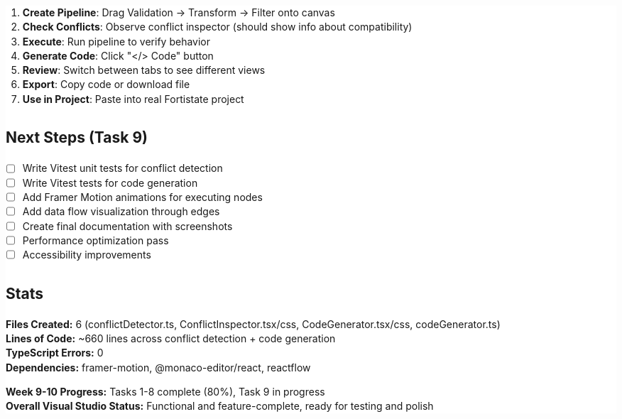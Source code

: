 1. **Create Pipeline**: Drag Validation → Transform → Filter onto canvas
2. **Check Conflicts**: Observe conflict inspector (should show info about compatibility)
3. **Execute**: Run pipeline to verify behavior
4. **Generate Code**: Click "</> Code" button
5. **Review**: Switch between tabs to see different views
6. **Export**: Copy code or download file
7. **Use in Project**: Paste into real Fortistate project

## Next Steps (Task 9)

- [ ] Write Vitest unit tests for conflict detection
- [ ] Write Vitest tests for code generation
- [ ] Add Framer Motion animations for executing nodes
- [ ] Add data flow visualization through edges
- [ ] Create final documentation with screenshots
- [ ] Performance optimization pass
- [ ] Accessibility improvements

## Stats

**Files Created:** 6 (conflictDetector.ts, ConflictInspector.tsx/css, CodeGenerator.tsx/css, codeGenerator.ts)  
**Lines of Code:** ~660 lines across conflict detection + code generation  
**TypeScript Errors:** 0  
**Dependencies:** framer-motion, @monaco-editor/react, reactflow  

**Week 9-10 Progress:** Tasks 1-8 complete (80%), Task 9 in progress  
**Overall Visual Studio Status:** Functional and feature-complete, ready for testing and polish
